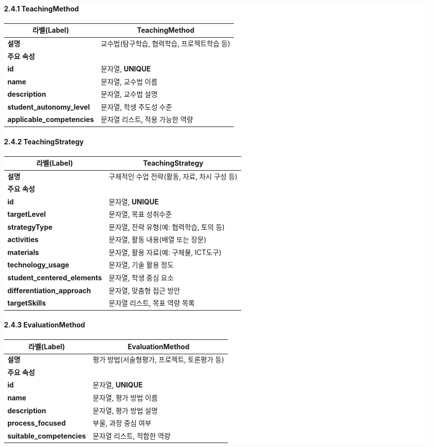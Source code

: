 #### 2.4.1 TeachingMethod

| **라벨(Label)**             | **TeachingMethod**                          |
| --------------------------- | ------------------------------------------- |
| **설명**                    | 교수법(탐구학습, 협력학습, 프로젝트학습 등) |
| **주요 속성**               |
| **id**                      | 문자열, **UNIQUE**                          |
| **name**                    | 문자열, 교수법 이름                         |
| **description**             | 문자열, 교수법 설명                         |
| **student_autonomy_level**  | 문자열, 학생 주도성 수준                    |
| **applicable_competencies** | 문자열 리스트, 적용 가능한 역량             |

#### 2.4.2 TeachingStrategy

| **라벨(Label)**               | **TeachingStrategy**                         |
| ----------------------------- | -------------------------------------------- |
| **설명**                      | 구체적인 수업 전략(활동, 자료, 차시 구성 등) |
| **주요 속성**                 |
| **id**                        | 문자열, **UNIQUE**                           |
| **targetLevel**               | 문자열, 목표 성취수준                        |
| **strategyType**              | 문자열, 전략 유형(예: 협력학습, 토의 등)     |
| **activities**                | 문자열, 활동 내용(배열 또는 장문)            |
| **materials**                 | 문자열, 활용 자료(예: 구체물, ICT도구)       |
| **technology_usage**          | 문자열, 기술 활용 정도                       |
| **student_centered_elements** | 문자열, 학생 중심 요소                       |
| **differentiation_approach**  | 문자열, 맞춤형 접근 방안                     |
| **targetSkills**              | 문자열 리스트, 목표 역량 목록                |

#### 2.4.3 EvaluationMethod

| **라벨(Label)**           | **EvaluationMethod**                         |
| ------------------------- | -------------------------------------------- |
| **설명**                  | 평가 방법(서술형평가, 프로젝트, 토론평가 등) |
| **주요 속성**             |
| **id**                    | 문자열, **UNIQUE**                           |
| **name**                  | 문자열, 평가 방법 이름                       |
| **description**           | 문자열, 평가 방법 설명                       |
| **process_focused**       | 부울, 과정 중심 여부                         |
| **suitable_competencies** | 문자열 리스트, 적합한 역량                   |
